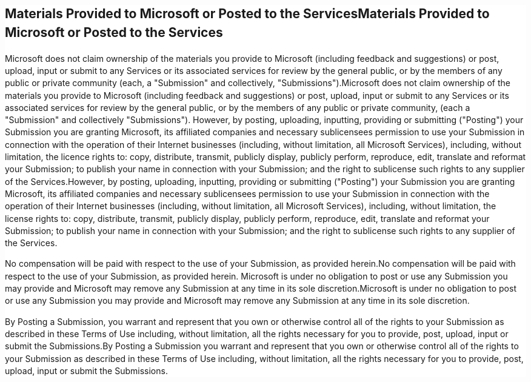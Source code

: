 ## <a name="materials-provided-to-microsoft-or-posted-to-the-services"></a><span data-ttu-id="cd3db-223">Materials Provided to Microsoft or Posted to the Services</span><span class="sxs-lookup"><span data-stu-id="cd3db-223">Materials Provided to Microsoft or Posted to the Services</span></span>

<span data-ttu-id="cd3db-224">Microsoft does not claim ownership of the materials you provide to Microsoft (including feedback and suggestions) or post, upload, input or submit to any Services or its associated services for review by the general public, or by the members of any public or private community (each, a "Submission" and collectively, "Submissions").</span><span class="sxs-lookup"><span data-stu-id="cd3db-224">Microsoft does not claim ownership of the materials you provide to Microsoft (including feedback and suggestions) or post, upload, input or submit to any Services or its associated services for review by the general public, or by the members of any public or private community, (each a "Submission" and collectively "Submissions").</span></span> <span data-ttu-id="cd3db-225">However, by posting, uploading, inputting, providing or submitting ("Posting") your Submission you are granting Microsoft, its affiliated companies and necessary sublicensees permission to use your Submission in connection with the operation of their Internet businesses (including, without limitation, all Microsoft Services), including, without limitation, the licence rights to: copy, distribute, transmit, publicly display, publicly perform, reproduce, edit, translate and reformat your Submission; to publish your name in connection with your Submission; and the right to sublicense such rights to any supplier of the Services.</span><span class="sxs-lookup"><span data-stu-id="cd3db-225">However, by posting, uploading, inputting, providing or submitting ("Posting") your Submission you are granting Microsoft, its affiliated companies and necessary sublicensees permission to use your Submission in connection with the operation of their Internet businesses (including, without limitation, all Microsoft Services), including, without limitation, the license rights to: copy, distribute, transmit, publicly display, publicly perform, reproduce, edit, translate and reformat your Submission; to publish your name in connection with your Submission; and the right to sublicense such rights to any supplier of the Services.</span></span>

<span data-ttu-id="cd3db-226">No compensation will be paid with respect to the use of your Submission, as provided herein.</span><span class="sxs-lookup"><span data-stu-id="cd3db-226">No compensation will be paid with respect to the use of your Submission, as provided herein.</span></span> <span data-ttu-id="cd3db-227">Microsoft is under no obligation to post or use any Submission you may provide and Microsoft may remove any Submission at any time in its sole discretion.</span><span class="sxs-lookup"><span data-stu-id="cd3db-227">Microsoft is under no obligation to post or use any Submission you may provide and Microsoft may remove any Submission at any time in its sole discretion.</span></span>

<span data-ttu-id="cd3db-228">By Posting a Submission, you warrant and represent that you own or otherwise control all of the rights to your Submission as described in these Terms of Use including, without limitation, all the rights necessary for you to provide, post, upload, input or submit the Submissions.</span><span class="sxs-lookup"><span data-stu-id="cd3db-228">By Posting a Submission you warrant and represent that you own or otherwise control all of the rights to your Submission as described in these Terms of Use including, without limitation, all the rights necessary for you to provide, post, upload, input or submit the Submissions.</span></span>
